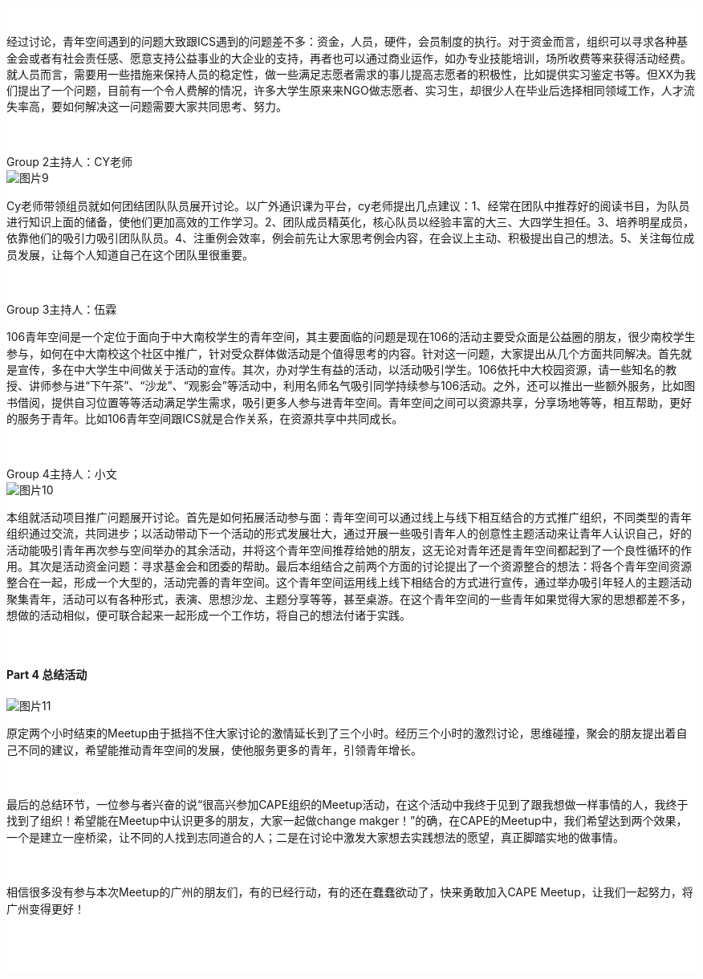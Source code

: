 &nbsp;

经过讨论，青年空间遇到的问题大致跟ICS遇到的问题差不多：资金，人员，硬件，会员制度的执行。对于资金而言，组织可以寻求各种基金会或者有社会责任感、愿意支持公益事业的大企业的支持，再者也可以通过商业运作，如办专业技能培训，场所收费等来获得活动经费。就人员而言，需要用一些措施来保持人员的稳定性，做一些满足志愿者需求的事儿提高志愿者的积极性，比如提供实习鉴定书等。但XX为我们提出了一个问题，目前有一个令人费解的情况，许多大学生原来来NGO做志愿者、实习生，却很少人在毕业后选择相同领域工作，人才流失率高，要如何解决这一问题需要大家共同思考、努力。

&nbsp;

Group 2主持人：CY老师  
![图片9][9] 

Cy老师带领组员就如何团结团队队员展开讨论。以广外通识课为平台，cy老师提出几点建议：1、经常在团队中推荐好的阅读书目，为队员进行知识上面的储备，使他们更加高效的工作学习。2、团队成员精英化，核心队员以经验丰富的大三、大四学生担任。3、培养明星成员，依靠他们的吸引力吸引团队队员。4、注重例会效率，例会前先让大家思考例会内容，在会议上主动、积极提出自己的想法。5、关注每位成员发展，让每个人知道自己在这个团队里很重要。

&nbsp;

Group 3主持人：伍霖

106青年空间是一个定位于面向于中大南校学生的青年空间，其主要面临的问题是现在106的活动主要受众面是公益圈的朋友，很少南校学生参与，如何在中大南校这个社区中推广，针对受众群体做活动是个值得思考的内容。针对这一问题，大家提出从几个方面共同解决。首先就是宣传，多在中大学生中间做关于活动的宣传。其次，办对学生有益的活动，以活动吸引学生。106依托中大校园资源，请一些知名的教授、讲师参与进“下午茶”、“沙龙”、“观影会”等活动中，利用名师名气吸引同学持续参与106活动。之外，还可以推出一些额外服务，比如图书借阅，提供自习位置等等活动满足学生需求，吸引更多人参与进青年空间。青年空间之间可以资源共享，分享场地等等，相互帮助，更好的服务于青年。比如106青年空间跟ICS就是合作关系，在资源共享中共同成长。

&nbsp;

Group 4主持人：小文  
![图片10][10] 

本组就活动项目推广问题展开讨论。首先是如何拓展活动参与面：青年空间可以通过线上与线下相互结合的方式推广组织，不同类型的青年组织通过交流，共同进步；以活动带动下一个活动的形式发展壮大，通过开展一些吸引青年人的创意性主题活动来让青年人认识自己，好的活动能吸引青年再次参与空间举办的其余活动，并将这个青年空间推荐给她的朋友，这无论对青年还是青年空间都起到了一个良性循环的作用。其次是活动资金问题：寻求基金会和团委的帮助。最后本组结合之前两个方面的讨论提出了一个资源整合的想法：将各个青年空间资源整合在一起，形成一个大型的，活动完善的青年空间。这个青年空间运用线上线下相结合的方式进行宣传，通过举办吸引年轻人的主题活动聚集青年，活动可以有各种形式，表演、思想沙龙、主题分享等等，甚至桌游。在这个青年空间的一些青年如果觉得大家的思想都差不多，想做的活动相似，便可联合起来一起形成一个工作坊，将自己的想法付诸于实践。

&nbsp;

#### **Part 4 总结活动**

![图片11][11] 

原定两个小时结束的Meetup由于抵挡不住大家讨论的激情延长到了三个小时。经历三个小时的激烈讨论，思维碰撞，聚会的朋友提出着自己不同的建议，希望能推动青年空间的发展，使他服务更多的青年，引领青年增长。

&nbsp;

最后的总结环节，一位参与者兴奋的说“很高兴参加CAPE组织的Meetup活动，在这个活动中我终于见到了跟我想做一样事情的人，我终于找到了组织！希望能在Meetup中认识更多的朋友，大家一起做change makger！”的确，在CAPE的Meetup中，我们希望达到两个效果，一个是建立一座桥梁，让不同的人找到志同道合的人；二是在讨论中激发大家想去实践想法的愿望，真正脚踏实地的做事情。

&nbsp;

相信很多没有参与本次Meetup的广州的朋友们，有的已经行动，有的还在蠢蠢欲动了，快来勇敢加入CAPE Meetup，让我们一起努力，将广州变得更好！

&nbsp;

&nbsp;

 [1]: http://pic.yupoo.com/chenluaihr_v/CWpPToGf/medium.jpg
 [2]: http://pic.yupoo.com/chenluaihr_v/CWpTbVXg/medium.jpg
 [3]: http://pic.yupoo.com/chenluaihr_v/CWpT7zQv/medium.jpg
 [4]: http://pic.yupoo.com/chenluaihr_v/CWpTbAjd/medium.jpg
 [5]: http://pic.yupoo.com/chenluaihr_v/CWpT8esy/medium.jpg
 [6]: http://pic.yupoo.com/chenluaihr_v/CWpTchkm/medium.jpg
 [7]: http://pic.yupoo.com/chenluaihr_v/CWpT8Y6G/medium.jpg
 [8]: http://pic.yupoo.com/chenluaihr_v/CWpTdviL/medium.jpg
 [9]: http://pic.yupoo.com/chenluaihr_v/CWpTdG8C/medium.jpg
 [10]: http://pic.yupoo.com/chenluaihr_v/CWpTax1W/medium.jpg
 [11]: http://pic.yupoo.com/chenluaihr_v/CWpTeHlG/medium.jpg